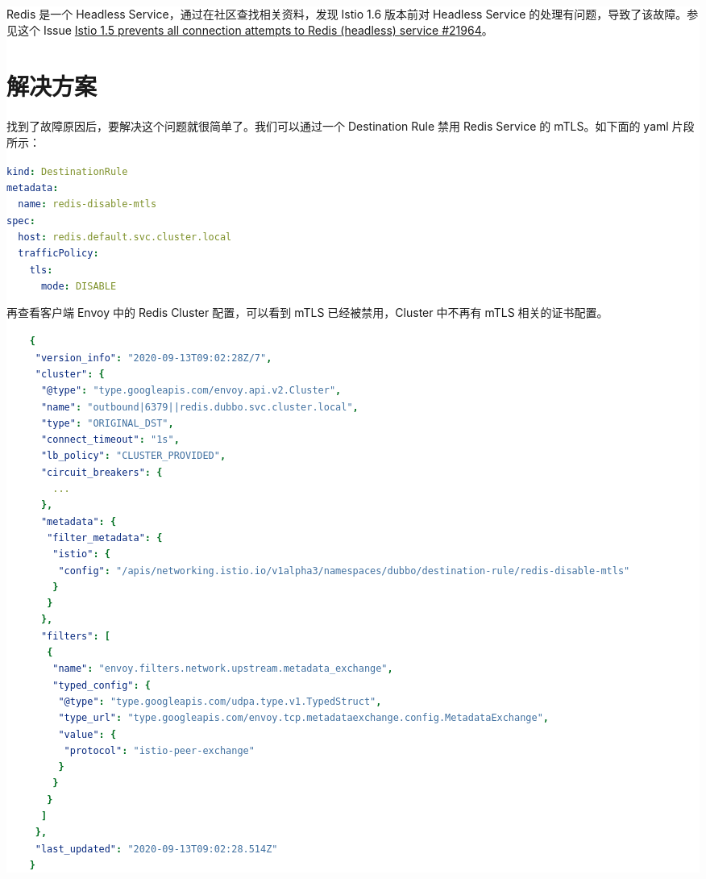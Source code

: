 Redis 是一个 Headless Service，通过在社区查找相关资料，发现 Istio 1.6 版本前对 Headless Service 的处理有问题，导致了该故障。参见这个 Issue [Istio 1.5 prevents all connection attempts to Redis (headless) service #21964](https://github.com/istio/istio/issues/21964)。

# 解决方案

找到了故障原因后，要解决这个问题就很简单了。我们可以通过一个 Destination Rule 禁用 Redis Service 的 mTLS。如下面的 yaml 片段所示：

```yaml
kind: DestinationRule
metadata:
  name: redis-disable-mtls
spec:
  host: redis.default.svc.cluster.local
  trafficPolicy:
    tls:
      mode: DISABLE 
```

再查看客户端 Envoy 中的 Redis Cluster 配置，可以看到 mTLS 已经被禁用，Cluster 中不再有 mTLS 相关的证书配置。

```yaml
    {
     "version_info": "2020-09-13T09:02:28Z/7",
     "cluster": {
      "@type": "type.googleapis.com/envoy.api.v2.Cluster",
      "name": "outbound|6379||redis.dubbo.svc.cluster.local",
      "type": "ORIGINAL_DST",
      "connect_timeout": "1s",
      "lb_policy": "CLUSTER_PROVIDED",
      "circuit_breakers": {
        ...
      },
      "metadata": {
       "filter_metadata": {
        "istio": {
         "config": "/apis/networking.istio.io/v1alpha3/namespaces/dubbo/destination-rule/redis-disable-mtls"
        }
       }
      },
      "filters": [
       {
        "name": "envoy.filters.network.upstream.metadata_exchange",
        "typed_config": {
         "@type": "type.googleapis.com/udpa.type.v1.TypedStruct",
         "type_url": "type.googleapis.com/envoy.tcp.metadataexchange.config.MetadataExchange",
         "value": {
          "protocol": "istio-peer-exchange"
         }
        }
       }
      ]
     },
     "last_updated": "2020-09-13T09:02:28.514Z"
    }
```
